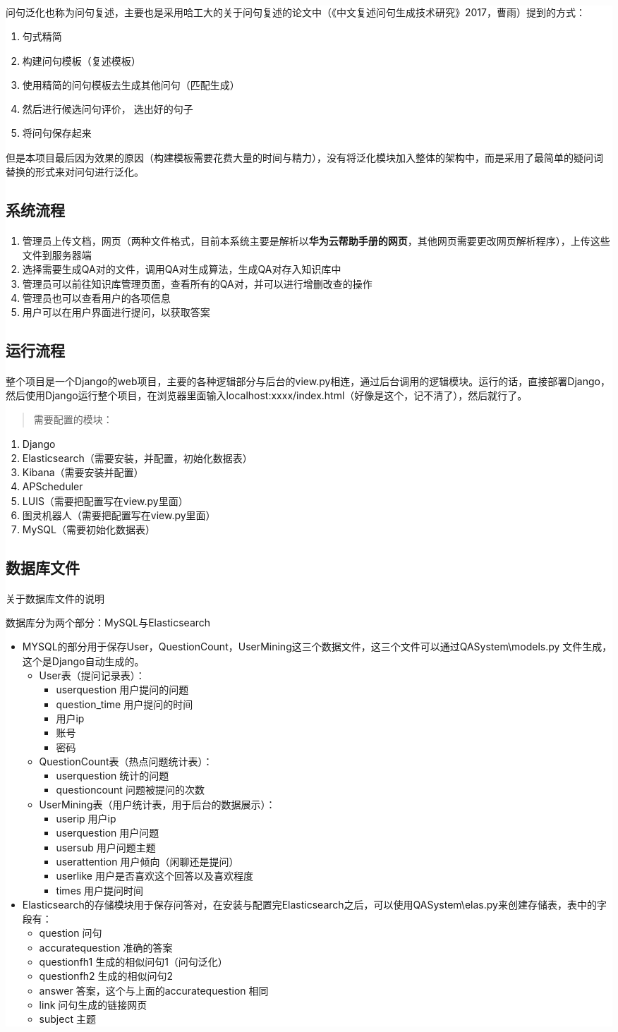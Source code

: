 问句泛化也称为问句复述，主要也是采用哈工大的关于问句复述的论文中（《中文复述问句生成技术研究》2017，曹雨）提到的方式：

1. 句式精简

2. 构建问句模板（复述模板）

3. 使用精简的问句模板去生成其他问句（匹配生成）
4. 然后进行候选问句评价， 选出好的句子
5. 将问句保存起来

但是本项目最后因为效果的原因（构建模板需要花费大量的时间与精力），没有将泛化模块加入整体的架构中，而是采用了最简单的疑问词替换的形式来对问句进行泛化。


## 系统流程
1. 管理员上传文档，网页（两种文件格式，目前本系统主要是解析以**华为云帮助手册的网页**，其他网页需要更改网页解析程序），上传这些文件到服务器端
2. 选择需要生成QA对的文件，调用QA对生成算法，生成QA对存入知识库中
3. 管理员可以前往知识库管理页面，查看所有的QA对，并可以进行增删改查的操作
4. 管理员也可以查看用户的各项信息
5. 用户可以在用户界面进行提问，以获取答案

## 运行流程
整个项目是一个Django的web项目，主要的各种逻辑部分与后台的view.py相连，通过后台调用的逻辑模块。运行的话，直接部署Django，然后使用Django运行整个项目，在浏览器里面输入localhost:xxxx/index.html（好像是这个，记不清了），然后就行了。

> 需要配置的模块：
1. Django
2. Elasticsearch（需要安装，并配置，初始化数据表）
3. Kibana（需要安装并配置）
4. APScheduler
5. LUIS（需要把配置写在view.py里面）
6. 图灵机器人（需要把配置写在view.py里面）
7. MySQL（需要初始化数据表）

## 数据库文件

关于数据库文件的说明

数据库分为两个部分：MySQL与Elasticsearch

- MYSQL的部分用于保存User，QuestionCount，UserMining这三个数据文件，这三个文件可以通过QASystem\models.py 文件生成，这个是Django自动生成的。
  - User表（提问记录表）：
    - userquestion 用户提问的问题
    - question_time 用户提问的时间
    - 用户ip
    - 账号
    - 密码
  - QuestionCount表（热点问题统计表）：
    - userquestion 统计的问题
    - questioncount 问题被提问的次数
  - UserMining表（用户统计表，用于后台的数据展示）：
    - userip 用户ip
    - userquestion 用户问题
    - usersub 用户问题主题
    - userattention 用户倾向（闲聊还是提问）
    - userlike 用户是否喜欢这个回答以及喜欢程度
    - times 用户提问时间
- Elasticsearch的存储模块用于保存问答对，在安装与配置完Elasticsearch之后，可以使用QASystem\elas.py来创建存储表，表中的字段有：
  - question 问句
  - accuratequestion 准确的答案
  - questionfh1 生成的相似问句1（问句泛化）
  - questionfh2 生成的相似问句2
  - answer 答案，这个与上面的accuratequestion 相同
  - link 问句生成的链接网页
  - subject 主题
